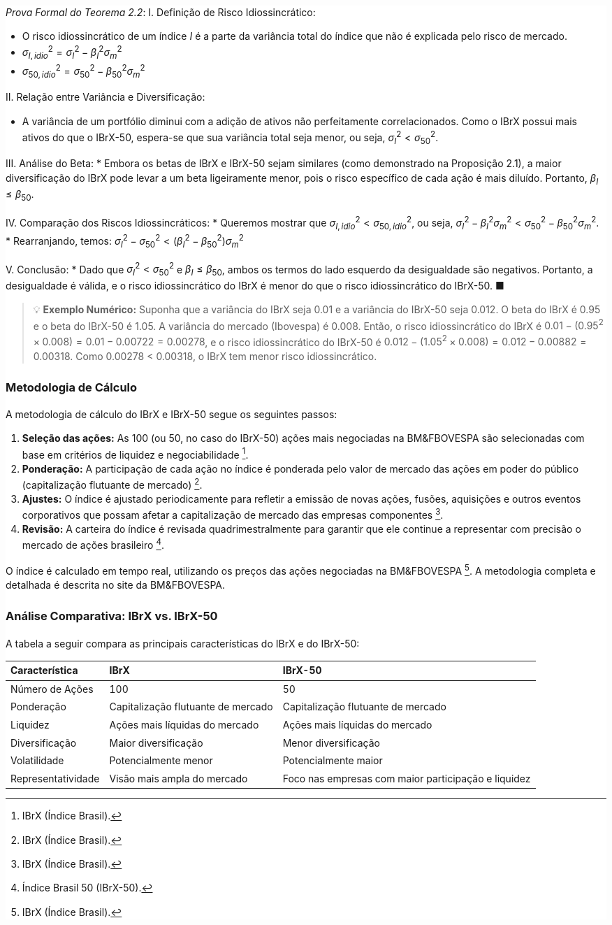 *Prova Formal do Teorema 2.2*:
I. Definição de Risco Idiossincrático:
   * O risco idiossincrático de um índice $I$ é a parte da variância total do índice que não é explicada pelo risco de mercado.
   * $\sigma_{I,idio}^2 = \sigma_I^2 - \beta_I^2 \sigma_m^2$
   * $\sigma_{50,idio}^2 = \sigma_{50}^2 - \beta_{50}^2 \sigma_m^2$

II. Relação entre Variância e Diversificação:
   * A variância de um portfólio diminui com a adição de ativos não perfeitamente correlacionados. Como o IBrX possui mais ativos do que o IBrX-50, espera-se que sua variância total seja menor, ou seja, $\sigma_I^2 < \sigma_{50}^2$.

III. Análise do Beta:
    * Embora os betas de IBrX e IBrX-50 sejam similares (como demonstrado na Proposição 2.1), a maior diversificação do IBrX pode levar a um beta ligeiramente menor, pois o risco específico de cada ação é mais diluído. Portanto, $\beta_I \leq \beta_{50}$.

IV. Comparação dos Riscos Idiossincráticos:
    * Queremos mostrar que $\sigma_{I,idio}^2 < \sigma_{50,idio}^2$, ou seja, $\sigma_I^2 - \beta_I^2 \sigma_m^2 < \sigma_{50}^2 - \beta_{50}^2 \sigma_m^2$.
    * Rearranjando, temos: $\sigma_I^2 - \sigma_{50}^2 < (\beta_I^2 - \beta_{50}^2) \sigma_m^2$

V. Conclusão:
    * Dado que $\sigma_I^2 < \sigma_{50}^2$ e $\beta_I \leq \beta_{50}$, ambos os termos do lado esquerdo da desigualdade são negativos. Portanto, a desigualdade é válida, e o risco idiossincrático do IBrX é menor do que o risco idiossincrático do IBrX-50. ■

> 💡 **Exemplo Numérico:** Suponha que a variância do IBrX seja 0.01 e a variância do IBrX-50 seja 0.012. O beta do IBrX é 0.95 e o beta do IBrX-50 é 1.05. A variância do mercado (Ibovespa) é 0.008. Então, o risco idiossincrático do IBrX é $0.01 - (0.95^2 \times 0.008) = 0.01 - 0.00722 = 0.00278$, e o risco idiossincrático do IBrX-50 é $0.012 - (1.05^2 \times 0.008) = 0.012 - 0.00882 = 0.00318$. Como 0.00278 < 0.00318, o IBrX tem menor risco idiossincrático.

### Metodologia de Cálculo
A metodologia de cálculo do IBrX e IBrX-50 segue os seguintes passos:

1.  **Seleção das ações:** As 100 (ou 50, no caso do IBrX-50) ações mais negociadas na BM\&FBOVESPA são selecionadas com base em critérios de liquidez e negociabilidade [^60].
2.  **Ponderação:** A participação de cada ação no índice é ponderada pelo valor de mercado das ações em poder do público (capitalização flutuante de mercado) [^60].
3.  **Ajustes:** O índice é ajustado periodicamente para refletir a emissão de novas ações, fusões, aquisições e outros eventos corporativos que possam afetar a capitalização de mercado das empresas componentes [^60].
4.  **Revisão:** A carteira do índice é revisada quadrimestralmente para garantir que ele continue a representar com precisão o mercado de ações brasileiro [^61].

O índice é calculado em tempo real, utilizando os preços das ações negociadas na BM\&FBOVESPA [^60]. A metodologia completa e detalhada é descrita no site da BM\&FBOVESPA.

### Análise Comparativa: IBrX vs. IBrX-50

A tabela a seguir compara as principais características do IBrX e do IBrX-50:

| Característica          | IBrX                                                | IBrX-50                                               |
| :----------------------- | :-------------------------------------------------- | :----------------------------------------------------- |
| Número de Ações         | 100                                                 | 50                                                      |
| Ponderação              | Capitalização flutuante de mercado                   | Capitalização flutuante de mercado                      |
| Liquidez                 | Ações mais líquidas do mercado                       | Ações mais líquidas do mercado                         |
| Diversificação           | Maior diversificação                                | Menor diversificação                                  |
| Volatilidade             | Potencialmente menor                                 | Potencialmente maior                                  |
| Representatividade       | Visão mais ampla do mercado                         | Foco nas empresas com maior participação e liquidez    |


[^1]: 5.1 Apresentação do capítulo.
[^55]: 5.5. Índice de ações.
[^57]: Índice ponderado por capitalização de mercado.
[^58]: Índice ponderado por liquidez
[^59]: Ibovespa (Índice Bovespa).
[^60]: IBrX (Índice Brasil).
[^61]: Índice Brasil 50 (IBrX-50).